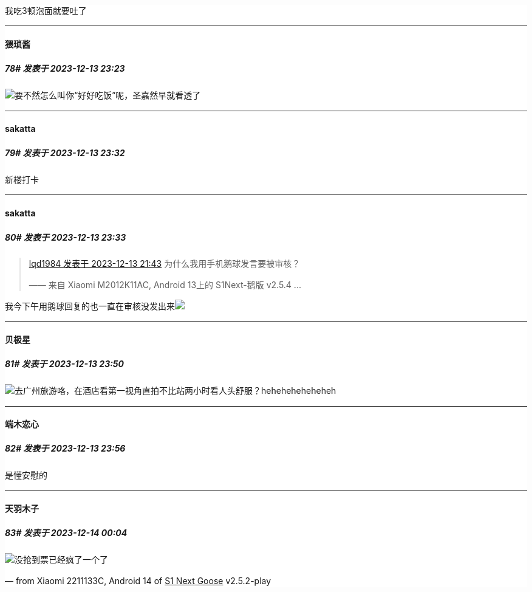 我吃3顿泡面就要吐了


*****

####  猥琐酱  
##### 78#       发表于 2023-12-13 23:23

<img src="https://static.saraba1st.com/image/smiley/face2017/067.png" referrerpolicy="no-referrer">要不然怎么叫你“好好吃饭”呢，圣嘉然早就看透了


*****

####  sakatta  
##### 79#       发表于 2023-12-13 23:32

新楼打卡

*****

####  sakatta  
##### 80#       发表于 2023-12-13 23:33

<blockquote><a href="httphttps://bbs.saraba1st.com/2b/forum.php?mod=redirect&amp;goto=findpost&amp;pid=63319469&amp;ptid=2163917" target="_blank">lqd1984 发表于 2023-12-13 21:43</a>
为什么我用手机鹅球发言要被审核？

—— 来自 Xiaomi M2012K11AC, Android 13上的 S1Next-鹅版 v2.5.4 ...</blockquote>
我今下午用鹅球回复的也一直在审核没发出来<img src="https://static.saraba1st.com/image/smiley/face2017/002.png" referrerpolicy="no-referrer">


*****

####  贝极星  
##### 81#       发表于 2023-12-13 23:50

<img src="https://static.saraba1st.com/image/smiley/face2017/192.png" referrerpolicy="no-referrer">去广州旅游咯，在酒店看第一视角直拍不比站两小时看人头舒服？heheheheheheheh


*****

####  端木恋心  
##### 82#       发表于 2023-12-13 23:56

是懂安慰的


*****

####  天羽木子  
##### 83#       发表于 2023-12-14 00:04

<img src="https://static.saraba1st.com/image/smiley/face2017/067.png" referrerpolicy="no-referrer">没抢到票已经疯了一个了

— from Xiaomi 2211133C, Android 14 of [S1 Next Goose](https://pan.baidu.com/s/1mi43uRm) v2.5.2-play

